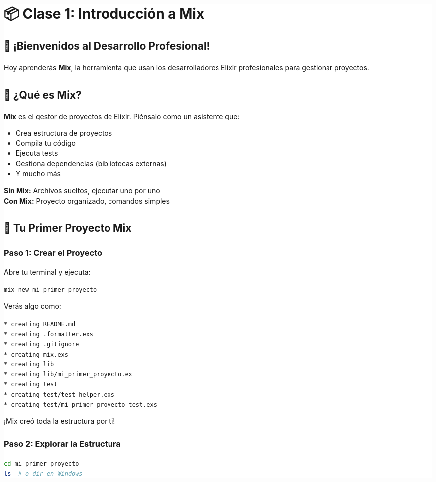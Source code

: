 # 📦 Clase 1: Introducción a Mix

## 🎯 ¡Bienvenidos al Desarrollo Profesional!

Hoy aprenderás **Mix**, la herramienta que usan los desarrolladores Elixir profesionales para gestionar proyectos.

## 🤔 ¿Qué es Mix?

**Mix** es el gestor de proyectos de Elixir. Piénsalo como un asistente que:

- Crea estructura de proyectos
- Compila tu código
- Ejecuta tests
- Gestiona dependencias (bibliotecas externas)
- Y mucho más

**Sin Mix:** Archivos sueltos, ejecutar uno por uno  
**Con Mix:** Proyecto organizado, comandos simples

## 🚀 Tu Primer Proyecto Mix

### Paso 1: Crear el Proyecto

Abre tu terminal y ejecuta:

```bash
mix new mi_primer_proyecto
```

Verás algo como:

```
* creating README.md
* creating .formatter.exs
* creating .gitignore
* creating mix.exs
* creating lib
* creating lib/mi_primer_proyecto.ex
* creating test
* creating test/test_helper.exs
* creating test/mi_primer_proyecto_test.exs
```

¡Mix creó toda la estructura por ti!

### Paso 2: Explorar la Estructura

```bash
cd mi_primer_proyecto
ls  # o dir en Windows
```
